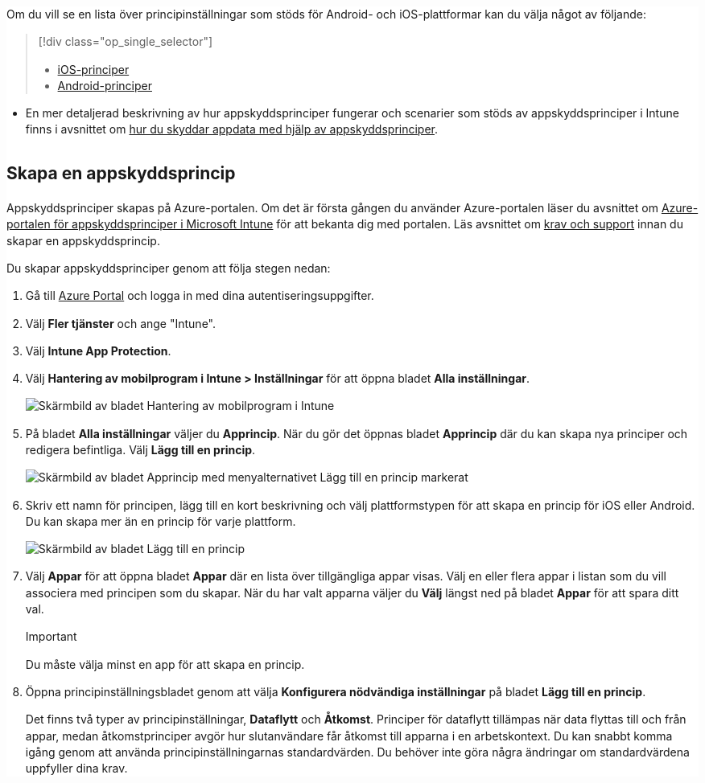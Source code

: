 Om du vill se en lista över principinställningar som stöds för Android- och iOS-plattformar kan du välja något av följande:

> [!div class="op_single_selector"]
> - [iOS-principer](ios-mam-policy-settings.md)
> - [Android-principer](android-mam-policy-settings.md)

- En mer detaljerad beskrivning av hur appskyddsprinciper fungerar och scenarier som stöds av appskyddsprinciper i Intune finns i avsnittet om [hur du skyddar appdata med hjälp av appskyddsprinciper](protect-app-data-using-mobile-app-management-policies-with-microsoft-intune.md).

##  <a name="create-an-app-protection-policy"></a>Skapa en appskyddsprincip
Appskyddsprinciper skapas på Azure-portalen. Om det är första gången du använder Azure-portalen läser du avsnittet om [Azure-portalen för appskyddsprinciper i Microsoft Intune](azure-portal-for-microsoft-intune-mam-policies.md) för att bekanta dig med portalen. Läs avsnittet om [krav och support](get-ready-to-configure-mobile-app-management-policies-with-microsoft-intune.md) innan du skapar en appskyddsprincip.

Du skapar appskyddsprinciper genom att följa stegen nedan:

1. Gå till [Azure Portal](https://portal.azure.com) och logga in med dina autentiseringsuppgifter.

2. Välj **Fler tjänster** och ange "Intune".

3. Välj **Intune App Protection**.

4. Välj **Hantering av mobilprogram i Intune &gt; Inställningar** för att öppna bladet **Alla inställningar**.

    ![Skärmbild av bladet Hantering av mobilprogram i Intune](../media/AppManagement/AzurePortal_MAM_Mainblade-2.png)

2.  På bladet **Alla inställningar** väljer du **Apprincip**. När du gör det öppnas bladet **Apprincip** där du kan skapa nya principer och redigera befintliga. Välj **Lägg till en princip**.

    ![Skärmbild av bladet Apprincip med menyalternativet Lägg till en princip markerat ](../media/AppManagement/AzurePortal_MAM_AddPolicy.png)

3.  Skriv ett namn för principen, lägg till en kort beskrivning och välj plattformstypen för att skapa en princip för iOS eller Android. Du kan skapa mer än en princip för varje plattform.

    ![Skärmbild av bladet Lägg till en princip](../media/AppManagement/AzurePortal_MAM_AddPolicy_only.png)

4.  Välj **Appar** för att öppna bladet **Appar** där en lista över tillgängliga appar visas. Välj en eller flera appar i listan som du vill associera med principen som du skapar. När du har valt apparna väljer du **Välj** längst ned på bladet **Appar** för att spara ditt val.

    > [!IMPORTANT]
    > Du måste välja minst en app för att skapa en princip.

5.  Öppna principinställningsbladet genom att välja **Konfigurera nödvändiga inställningar** på bladet **Lägg till en princip**.

    Det finns två typer av principinställningar, **Dataflytt** och **Åtkomst**.  Principer för dataflytt tillämpas när data flyttas till och från appar, medan åtkomstprinciper avgör hur slutanvändare får åtkomst till apparna i en arbetskontext.
    Du kan snabbt komma igång genom att använda principinställningarnas standardvärden. Du behöver inte göra några ändringar om standardvärdena uppfyller dina krav.
